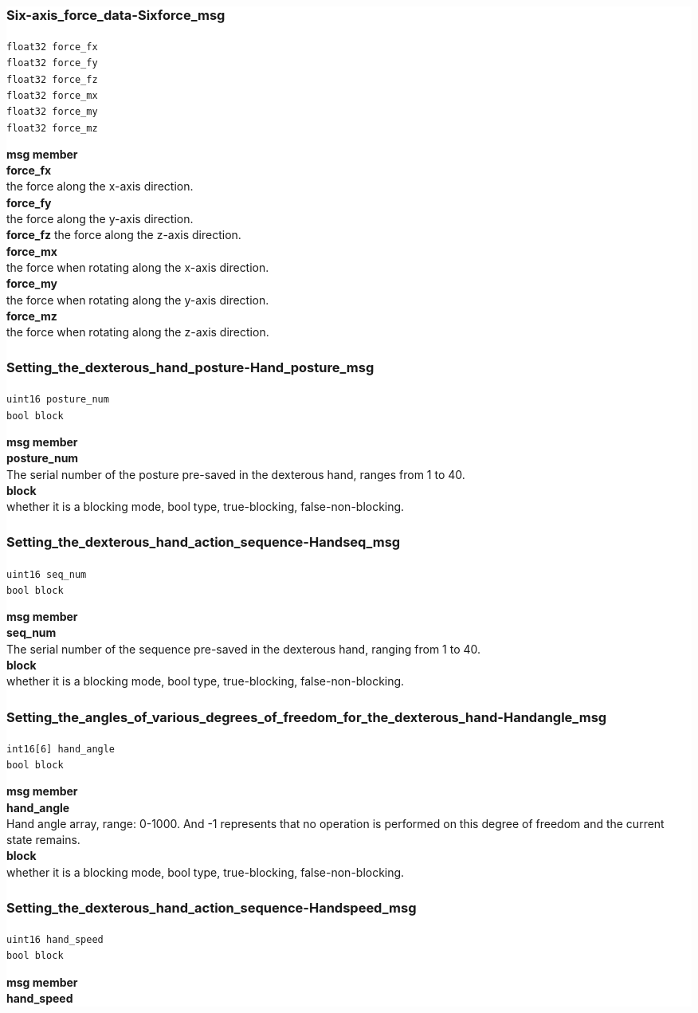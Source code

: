 ### Six-axis_force_data-Sixforce_msg
```
float32 force_fx  
float32 force_fy  
float32 force_fz  
float32 force_mx  
float32 force_my  
float32 force_mz
```  
__msg member__  
__force_fx__  
the force along the x-axis direction.  
__force_fy__  
the force along the y-axis direction.  
__force_fz__
the force along the z-axis direction.  
__force_mx__  
the force when rotating along the x-axis direction.  
__force_my__  
the force when rotating along the y-axis direction.  
__force_mz__  
the force when rotating along the z-axis direction.  
### Setting_the_dexterous_hand_posture-Hand_posture_msg
```
uint16 posture_num  
bool block 
``` 
__msg member__  
__posture_num__  
The serial number of the posture pre-saved in the dexterous hand, ranges from 1 to 40.  
__block__  
whether it is a blocking mode, bool type, true-blocking, false-non-blocking.  
### Setting_the_dexterous_hand_action_sequence-Handseq_msg
```
uint16 seq_num  
bool block
```  
__msg member__  
__seq_num__	  
The serial number of the sequence pre-saved in the dexterous hand, ranging from 1 to 40.  
__block__  
whether it is a blocking mode, bool type, true-blocking, false-non-blocking.  
### Setting_the_angles_of_various_degrees_of_freedom_for_the_dexterous_hand-Handangle_msg
```
int16[6] hand_angle   
bool block
```  
__msg member__  
__hand_angle__  
Hand angle array, range: 0-1000. And -1 represents that no operation is performed on this degree of freedom and the current state remains.  
__block__  
whether it is a blocking mode, bool type, true-blocking, false-non-blocking.  
### Setting_the_dexterous_hand_action_sequence-Handspeed_msg
```
uint16 hand_speed  
bool block
```  
__msg member__  
__hand_speed__
